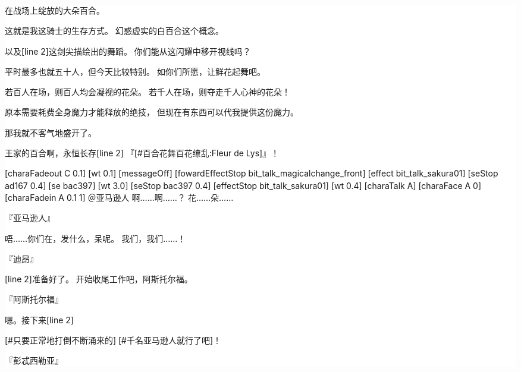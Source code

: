 在战场上绽放的大朵百合。

这就是我这骑士的生存方式。
幻惑虚实的白百合这个概念。

以及[line 2]这剑尖描绘出的舞蹈。
你们能从这闪耀中移开视线吗？

平时最多也就五十人，但今天比较特别。
如你们所愿，让鲜花起舞吧。

若百人在场，则百人均会凝视的花朵。
若千人在场，则夺走千人心神的花朵！

原本需要耗费全身魔力才能释放的绝技，
但现在有东西可以代我提供这份魔力。

那我就不客气地盛开了。

王家的百合啊，永恒长存[line 2]
『[#百合花舞百花缭乱:Fleur de Lys]』！

[charaFadeout C 0.1]
[wt 0.1]
[messageOff]
[fowardEffectStop bit_talk_magicalchange_front]
[effect bit_talk_sakura01]
[seStop ad167 0.4]
[se bac397]
[wt 3.0]
[seStop bac397 0.4]
[effectStop bit_talk_sakura01]
[wt 0.4]
[charaTalk A]
[charaFace A 0]
[charaFadein A 0.1 1]
＠亚马逊人
啊……啊……？
花……朵……

『亚马逊人』

唔……你们在，发什么，呆呢。
我们，我们……！

『迪昂』

[line 2]准备好了。
开始收尾工作吧，阿斯托尔福。

『阿斯托尔福』

嗯。接下来[line 2]

[#只要正常地打倒不断涌来的]
[#千名亚马逊人就行了吧]！

『彭忒西勒亚』
